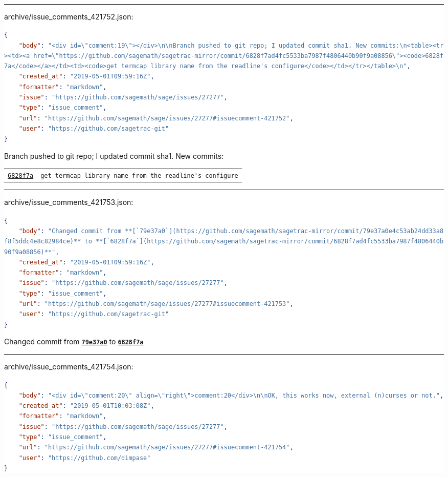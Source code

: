 

---

archive/issue_comments_421752.json:
```json
{
    "body": "<div id=\"comment:19\"></div>\n\nBranch pushed to git repo; I updated commit sha1. New commits:\n<table><tr><td><a href=\"https://github.com/sagemath/sagetrac-mirror/commit/6828f7ad4fc5533ba7987f4806440b90f9a08856\"><code>6828f7a</code></a></td><td><code>get termcap library name from the readline's configure</code></td></tr></table>\n",
    "created_at": "2019-05-01T09:59:16Z",
    "formatter": "markdown",
    "issue": "https://github.com/sagemath/sage/issues/27277",
    "type": "issue_comment",
    "url": "https://github.com/sagemath/sage/issues/27277#issuecomment-421752",
    "user": "https://github.com/sagetrac-git"
}
```

<div id="comment:19"></div>

Branch pushed to git repo; I updated commit sha1. New commits:
<table><tr><td><a href="https://github.com/sagemath/sagetrac-mirror/commit/6828f7ad4fc5533ba7987f4806440b90f9a08856"><code>6828f7a</code></a></td><td><code>get termcap library name from the readline's configure</code></td></tr></table>




---

archive/issue_comments_421753.json:
```json
{
    "body": "Changed commit from **[`79e37a0`](https://github.com/sagemath/sagetrac-mirror/commit/79e37a0e4c53ab24dd33a8f8f5ddc4e8c82984ce)** to **[`6828f7a`](https://github.com/sagemath/sagetrac-mirror/commit/6828f7ad4fc5533ba7987f4806440b90f9a08856)**",
    "created_at": "2019-05-01T09:59:16Z",
    "formatter": "markdown",
    "issue": "https://github.com/sagemath/sage/issues/27277",
    "type": "issue_comment",
    "url": "https://github.com/sagemath/sage/issues/27277#issuecomment-421753",
    "user": "https://github.com/sagetrac-git"
}
```

Changed commit from **[`79e37a0`](https://github.com/sagemath/sagetrac-mirror/commit/79e37a0e4c53ab24dd33a8f8f5ddc4e8c82984ce)** to **[`6828f7a`](https://github.com/sagemath/sagetrac-mirror/commit/6828f7ad4fc5533ba7987f4806440b90f9a08856)**



---

archive/issue_comments_421754.json:
```json
{
    "body": "<div id=\"comment:20\" align=\"right\">comment:20</div>\n\nOK, this works now, external (n)curses or not.",
    "created_at": "2019-05-01T10:03:08Z",
    "formatter": "markdown",
    "issue": "https://github.com/sagemath/sage/issues/27277",
    "type": "issue_comment",
    "url": "https://github.com/sagemath/sage/issues/27277#issuecomment-421754",
    "user": "https://github.com/dimpase"
}
```
